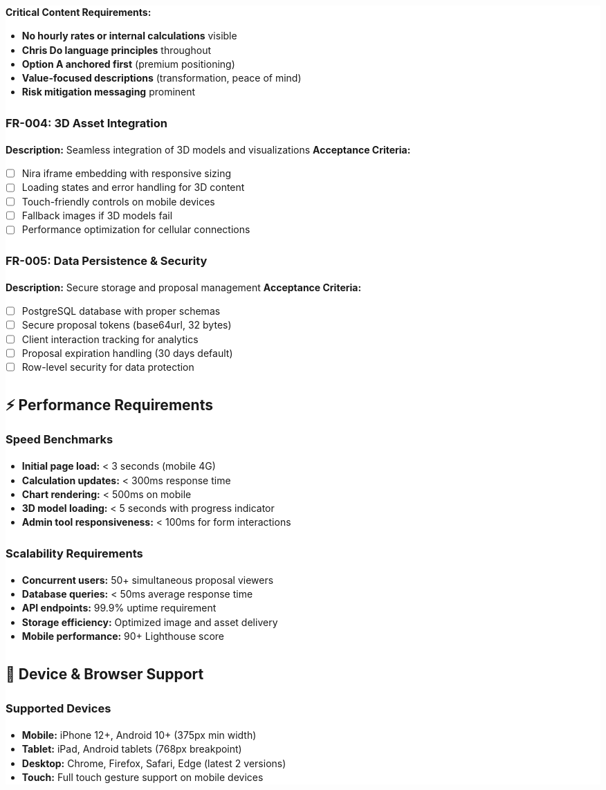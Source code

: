 **Critical Content Requirements:**
- **No hourly rates or internal calculations** visible
- **Chris Do language principles** throughout
- **Option A anchored first** (premium positioning)
- **Value-focused descriptions** (transformation, peace of mind)
- **Risk mitigation messaging** prominent

### **FR-004: 3D Asset Integration**
**Description:** Seamless integration of 3D models and visualizations
**Acceptance Criteria:**
- [ ] Nira iframe embedding with responsive sizing
- [ ] Loading states and error handling for 3D content
- [ ] Touch-friendly controls on mobile devices
- [ ] Fallback images if 3D models fail
- [ ] Performance optimization for cellular connections

### **FR-005: Data Persistence & Security**
**Description:** Secure storage and proposal management
**Acceptance Criteria:**
- [ ] PostgreSQL database with proper schemas
- [ ] Secure proposal tokens (base64url, 32 bytes)
- [ ] Client interaction tracking for analytics
- [ ] Proposal expiration handling (30 days default)
- [ ] Row-level security for data protection

## ⚡ Performance Requirements

### **Speed Benchmarks**
- **Initial page load:** < 3 seconds (mobile 4G)
- **Calculation updates:** < 300ms response time
- **Chart rendering:** < 500ms on mobile
- **3D model loading:** < 5 seconds with progress indicator
- **Admin tool responsiveness:** < 100ms for form interactions

### **Scalability Requirements**
- **Concurrent users:** 50+ simultaneous proposal viewers
- **Database queries:** < 50ms average response time
- **API endpoints:** 99.9% uptime requirement
- **Storage efficiency:** Optimized image and asset delivery
- **Mobile performance:** 90+ Lighthouse score

## 📱 Device & Browser Support

### **Supported Devices**
- **Mobile:** iPhone 12+, Android 10+ (375px min width)
- **Tablet:** iPad, Android tablets (768px breakpoint)
- **Desktop:** Chrome, Firefox, Safari, Edge (latest 2 versions)
- **Touch:** Full touch gesture support on mobile devices
